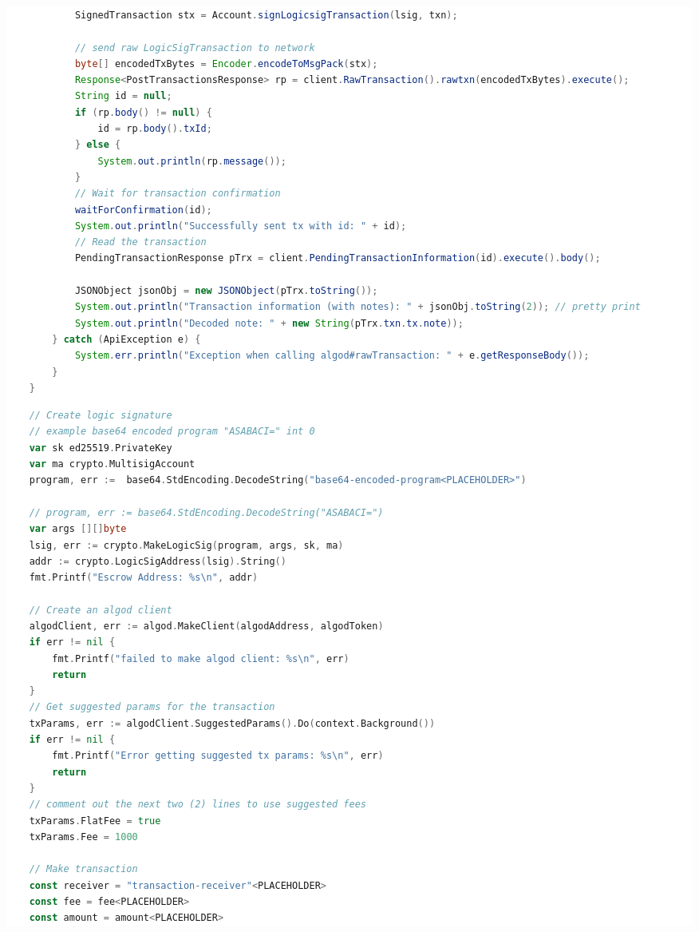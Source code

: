 ```java tab="Java"
            SignedTransaction stx = Account.signLogicsigTransaction(lsig, txn);

            // send raw LogicSigTransaction to network
            byte[] encodedTxBytes = Encoder.encodeToMsgPack(stx);
            Response<PostTransactionsResponse> rp = client.RawTransaction().rawtxn(encodedTxBytes).execute();
            String id = null;
            if (rp.body() != null) {
                id = rp.body().txId;
            } else {
                System.out.println(rp.message());
            }
            // Wait for transaction confirmation
            waitForConfirmation(id);
            System.out.println("Successfully sent tx with id: " + id);
            // Read the transaction
            PendingTransactionResponse pTrx = client.PendingTransactionInformation(id).execute().body();
  
            JSONObject jsonObj = new JSONObject(pTrx.toString());
            System.out.println("Transaction information (with notes): " + jsonObj.toString(2)); // pretty print
            System.out.println("Decoded note: " + new String(pTrx.txn.tx.note));
        } catch (ApiException e) {
            System.err.println("Exception when calling algod#rawTransaction: " + e.getResponseBody());
        }
    }
```

```go tab="Go"
	// Create logic signature
	// example base64 encoded program "ASABACI=" int 0
	var sk ed25519.PrivateKey
	var ma crypto.MultisigAccount
	program, err :=  base64.StdEncoding.DecodeString("base64-encoded-program<PLACEHOLDER>")

	// program, err := base64.StdEncoding.DecodeString("ASABACI=")
	var args [][]byte
	lsig, err := crypto.MakeLogicSig(program, args, sk, ma)
	addr := crypto.LogicSigAddress(lsig).String()
	fmt.Printf("Escrow Address: %s\n", addr)

	// Create an algod client
	algodClient, err := algod.MakeClient(algodAddress, algodToken)
	if err != nil {
		fmt.Printf("failed to make algod client: %s\n", err)
		return
	}
	// Get suggested params for the transaction
	txParams, err := algodClient.SuggestedParams().Do(context.Background())
	if err != nil {
		fmt.Printf("Error getting suggested tx params: %s\n", err)
		return
	}
	// comment out the next two (2) lines to use suggested fees
	txParams.FlatFee = true
	txParams.Fee = 1000

	// Make transaction
	const receiver = "transaction-receiver"<PLACEHOLDER>
	const fee = fee<PLACEHOLDER>
	const amount = amount<PLACEHOLDER>

```